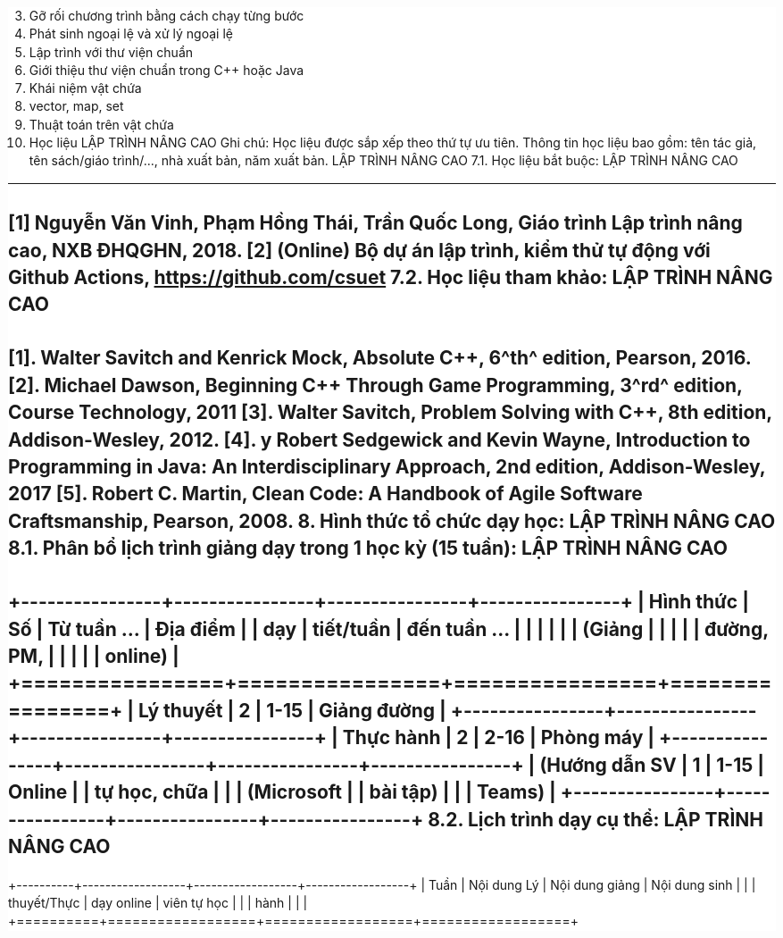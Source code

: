 3.  Gỡ rối chương trình bằng cách chạy từng bước
4.  Phát sinh ngoại lệ và xử lý ngoại lệ
12. Lập trình với thư viện chuẩn
1.  Giới thiệu thư viện chuẩn trong C++ hoặc Java
2.  Khái niệm vật chứa
3.  vector, map, set
4.  Thuật toán trên vật chứa
7. Học liệu LẬP TRÌNH NÂNG CAO
Ghi chú: Học liệu được sắp xếp theo thứ tự ưu tiên. Thông tin học liệu bao gồm: tên tác giả, tên sách/giáo trình/..., nhà xuất bản, năm xuất bản. LẬP TRÌNH NÂNG CAO
7.1. Học liệu bắt buộc: LẬP TRÌNH NÂNG CAO
------------------------------------------
\[1\] Nguyễn Văn Vinh, Phạm Hồng Thái, Trần Quốc Long, Giáo trình Lập
trình nâng cao, NXB ĐHQGHN, 2018.
\[2\] (Online) Bộ dự án lập trình, kiểm thử tự động với Github Actions,
https://github.com/csuet
7.2. Học liệu tham khảo: LẬP TRÌNH NÂNG CAO
-------------------------------------------
\[1\]. Walter Savitch and Kenrick Mock, Absolute C++, 6^th^ edition,
Pearson, 2016.
\[2\]. Michael Dawson, Beginning C++ Through Game Programming, 3^rd^
edition, Course Technology, 2011
\[3\]. Walter Savitch, Problem Solving with C++, 8th edition,
Addison-Wesley, 2012.
\[4\]. y Robert Sedgewick and Kevin Wayne, Introduction to Programming
in Java: An Interdisciplinary Approach, 2nd edition, Addison-Wesley,
2017
\[5\]. Robert C. Martin, Clean Code: A Handbook of Agile Software
Craftsmanship, Pearson, 2008.
8. Hình thức tổ chức dạy học: LẬP TRÌNH NÂNG CAO
8.1. Phân bổ lịch trình giảng dạy trong 1 học kỳ (15 tuần): LẬP TRÌNH NÂNG CAO
------------------------------------------------------------------------------
+----------------+----------------+----------------+----------------+
| Hình thức    | Số           | Từ tuần ...  | Địa điểm   |
| dạy          | tiết/tuần    | đến tuần ... |                |
|                |                |                | (Giảng       |
|                |                |                | đường, PM,     |
|                |                |                | online)      |
+================+================+================+================+
| Lý thuyết      | 2              | 1-15           | Giảng đường    |
+----------------+----------------+----------------+----------------+
| Thực hành      | 2              | 2-16           | Phòng máy      |
+----------------+----------------+----------------+----------------+
| (Hướng dẫn SV  | 1              | 1-15           | Online         |
| tự học, chữa   |                |                | (Microsoft     |
| bài tập)       |                |                | Teams)         |
+----------------+----------------+----------------+----------------+
8.2. Lịch trình dạy cụ thể: LẬP TRÌNH NÂNG CAO
----------------------------------------------
+----------+------------------+------------------+------------------+
| Tuần | Nội dung Lý    | Nội dung giảng | Nội dung sinh  |
|          | thuyết/Thực      | dạy online     | viên tự học    |
|          | hành           |                  |                  |
+==========+==================+==================+==================+